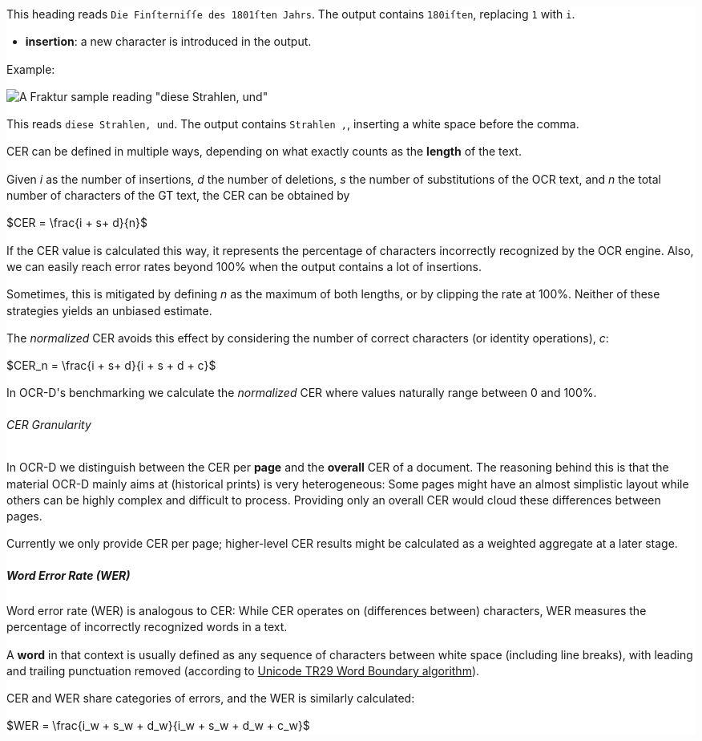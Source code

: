 This heading reads `Die Finſterniſſe des 1801ſten Jahrs`. The output contains `180iſten`, replacing `1` with `i`.

* **insertion**: a new character is introduced in the output.

Example:

![A Fraktur sample reading "diese Strahlen, und"](https://pad.gwdg.de/uploads/e6b6432e-d79c-4568-9aef-15a026c05b39.jpg)

This reads `diese Strahlen, und`. The output contains `Strahlen ,`, inserting a white space before the comma.

CER can be defined in multiple ways, depending on what exactly counts as the **length** of the text.

Given $i$ as the number of insertions, $d$ the number of deletions, $s$ the number of substitutions of the OCR text,
and $n$ the total number of characters of the GT text, the CER can be obtained by

$CER = \frac{i + s+ d}{n}$

If the CER value is calculated this way, it represents the percentage of characters incorrectly recognized by the OCR engine. Also, we can easily reach error rates beyond 100% when the output contains a lot of insertions.

Sometimes, this is mitigated by defining $n$ as the maximum of both lengths, or by clipping the rate at 100%.
Neither of these strategies yields an unbiased estimate.

The *normalized* CER avoids this effect by considering the number of correct characters (or identity operations), $c$:

$CER_n = \frac{i + s+ d}{i + s + d + c}$

In OCR-D's benchmarking we calculate the *normalized* CER where values naturally range between 0 and 100%.

###### CER Granularity

In OCR-D we distinguish between the CER per **page** and the **overall** CER of a document. The reasoning behind this is that the material OCR-D mainly aims at (historical prints) is very heterogeneous: Some pages might have an almost simplistic layout while others can be highly complex and difficult to process. Providing only an overall CER would cloud these differences between pages.

Currently we only provide CER per page; higher-level CER results might be calculated as a weighted aggregate at a later stage.

##### Word Error Rate (WER)

Word error rate (WER) is analogous to CER: While CER operates on (differences between) characters,
WER measures the percentage of incorrectly recognized words in a text.

A **word** in that context is usually defined as any sequence of characters between white space (including line breaks), with leading and trailing punctuation removed (according to [Unicode TR29 Word Boundary algorithm](http://unicode.org/reports/tr29/#Word_Boundaries)).

CER and WER share categories of errors, and the WER is similarly calculated:

$WER = \frac{i_w + s_w + d_w}{i_w + s_w + d_w + c_w}$
